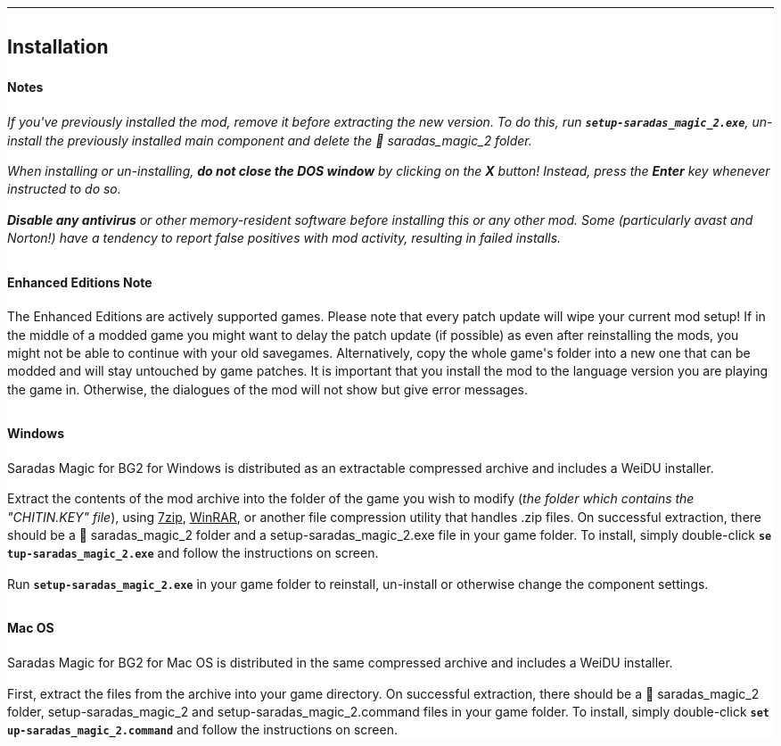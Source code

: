 
<hr>


## <a name="installation" id="installation"></a>Installation

#### Notes

*If you've previously installed the mod, remove it before extracting the new version. To do this, run __`setup-saradas_magic_2.exe`__, un-install the previously installed main component and delete the :file_folder: saradas_magic_2 folder.*

*When installing or un-installing, __do not close the DOS window__ by clicking on the __X__ button! Instead, press the __Enter__ key whenever instructed to do so.*

*__Disable any antivirus__ or other memory-resident software before installing this or any other mod. Some (particularly avast and Norton!) have a tendency to report false positives with mod activity, resulting in failed installs.*

## 

#### Enhanced Editions Note

The Enhanced Editions are actively supported games. Please note that every patch update will wipe your current mod setup! If in the middle of a modded game you might want to delay the patch update (if possible) as even after reinstalling the mods, you might not be able to continue with your old savegames. Alternatively, copy the whole game's folder into a new one that can be modded and will stay untouched by game patches. It is important that you install the mod to the language version you are playing the game in. Otherwise, the dialogues of the mod will not show but give error messages.

## 

#### Windows

Saradas Magic for BG2 for Windows is distributed as an extractable compressed archive and includes a WeiDU installer.

Extract the contents of the mod archive into the folder of the game you wish to modify (*the folder which contains the "CHITIN.KEY" file*), using <a href="http://www.7-zip.org/download.html">7zip</a>, <a href="http://www.rarlab.com/download.htm">WinRAR</a>, or another file compression utility that handles .zip files. On successful extraction, there should be a :file_folder: saradas_magic_2 folder and a setup-saradas_magic_2.exe file in your game folder. To install, simply double-click **`setup-saradas_magic_2.exe`** and follow the instructions on screen.

Run **`setup-saradas_magic_2.exe`** in your game folder to reinstall, un-install or otherwise change the component settings.

## 

#### Mac OS

Saradas Magic for BG2 for Mac OS is distributed in the same compressed archive and includes a WeiDU installer.

First, extract the files from the archive into your game directory. On successful extraction, there should be a :file_folder: saradas_magic_2 folder, setup-saradas_magic_2 and setup-saradas_magic_2.command files in your game folder. To install, simply double-click **`setup-saradas_magic_2.command`** and follow the instructions on screen.
